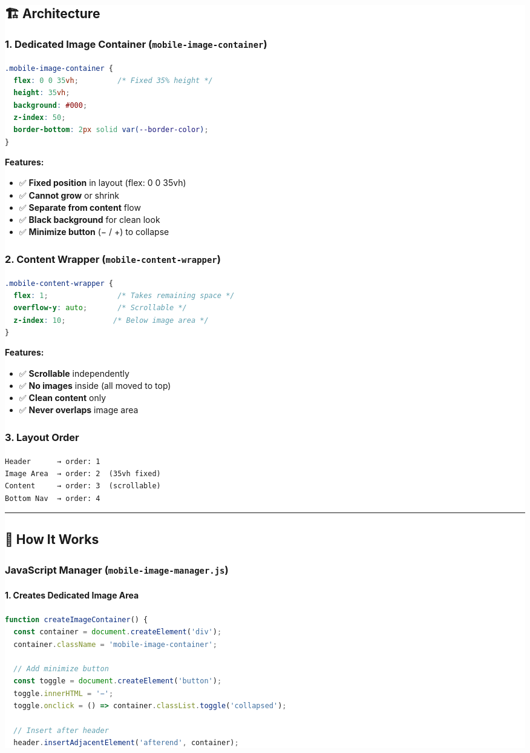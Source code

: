 
## 🏗️ Architecture

### 1. **Dedicated Image Container** (`mobile-image-container`)
```css
.mobile-image-container {
  flex: 0 0 35vh;         /* Fixed 35% height */
  height: 35vh;
  background: #000;
  z-index: 50;
  border-bottom: 2px solid var(--border-color);
}
```

**Features:**
- ✅ **Fixed position** in layout (flex: 0 0 35vh)
- ✅ **Cannot grow** or shrink
- ✅ **Separate from content** flow
- ✅ **Black background** for clean look
- ✅ **Minimize button** (− / +) to collapse

### 2. **Content Wrapper** (`mobile-content-wrapper`)
```css
.mobile-content-wrapper {
  flex: 1;                /* Takes remaining space */
  overflow-y: auto;       /* Scrollable */
  z-index: 10;           /* Below image area */
}
```

**Features:**
- ✅ **Scrollable** independently
- ✅ **No images** inside (all moved to top)
- ✅ **Clean content** only
- ✅ **Never overlaps** image area

### 3. **Layout Order**
```
Header      → order: 1
Image Area  → order: 2  (35vh fixed)
Content     → order: 3  (scrollable)
Bottom Nav  → order: 4
```

---

## 🎯 How It Works

### JavaScript Manager (`mobile-image-manager.js`)

#### 1. **Creates Dedicated Image Area**
```javascript
function createImageContainer() {
  const container = document.createElement('div');
  container.className = 'mobile-image-container';
  
  // Add minimize button
  const toggle = document.createElement('button');
  toggle.innerHTML = '−';
  toggle.onclick = () => container.classList.toggle('collapsed');
  
  // Insert after header
  header.insertAdjacentElement('afterend', container);
```